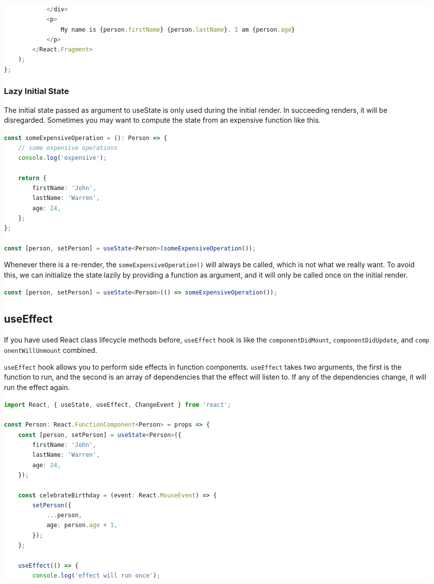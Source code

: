 ```typescript
            </div>
            <p>
                My name is {person.firstName} {person.lastName}. I am {person.age}
            </p>
        </React.Fragment>
    );
};
```

### Lazy Initial State

The initial state passed as argument to useState is only used during the initial render. In succeeding renders, it will be disregarded. Sometimes you may want to compute the state from an expensive function like this.

```typescript
const someExpensiveOperation = (): Person => {
    // some expensive operations
    console.log('expensive');

    return {
        firstName: 'John',
        lastName: 'Warren',
        age: 24,
    };
};

const [person, setPerson] = useState<Person>(someExpensiveOperation());
```

Whenever there is a re-render, the `someExpensiveOperation()` will always be called, which is not what we really want. To avoid this, we can initialize the state lazily by providing a function as argument, and it will only be called once on the initial render.

```typescript
const [person, setPerson] = useState<Person>(() => someExpensiveOperation());
```

## useEffect

If you have used React class lifecycle methods before, `useEffect` hook is like the `componentDidMount`, `componentDidUpdate`, and `componentWillUnmount` combined.

`useEffect` hook allows you to perform side effects in function components. `useEffect` takes two arguments, the first is the function to run, and the second is an array of dependencies that the effect will listen to. If any of the dependencies change, it will run the effect again.

```typescript
import React, { useState, useEffect, ChangeEvent } from 'react';

const Person: React.FunctionComponent<Person> = props => {
    const [person, setPerson] = useState<Person>({
        firstName: 'John',
        lastName: 'Warren',
        age: 24,
    });

    const celebrateBirthday = (event: React.MouseEvent) => {
        setPerson({
            ...person,
            age: person.age + 1,
        });
    };

    useEffect(() => {
        console.log('effect will run once');
```